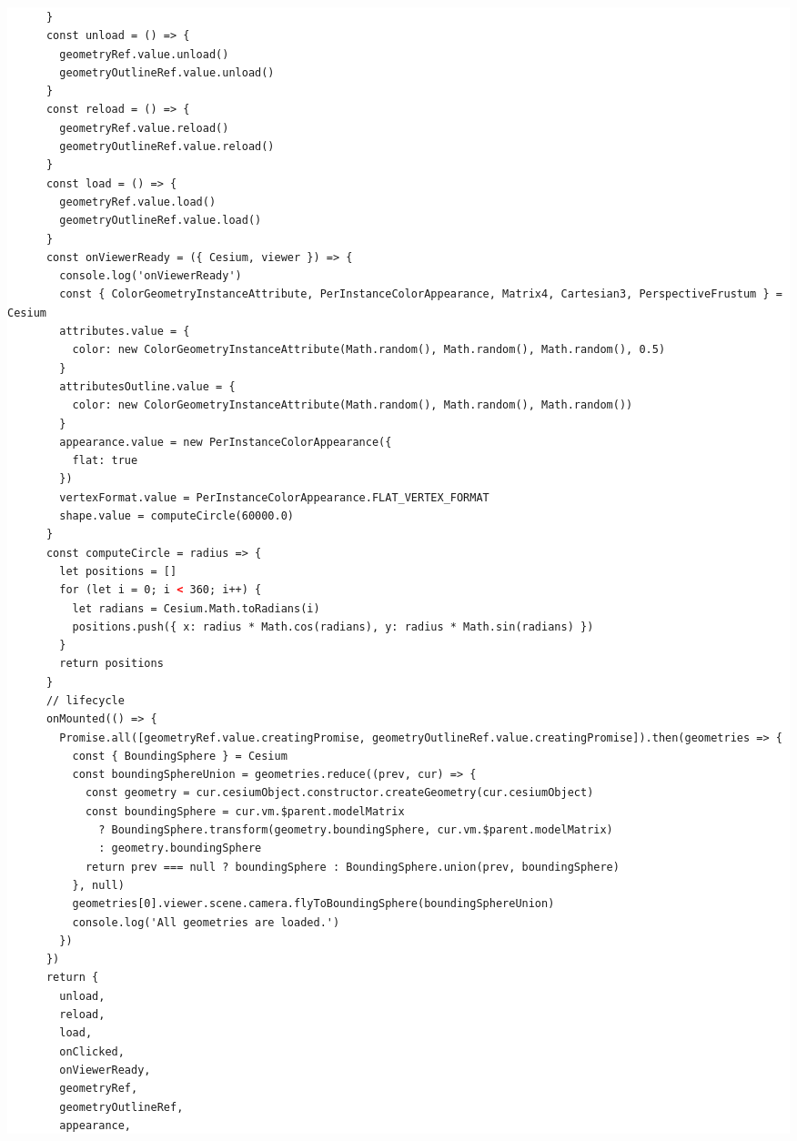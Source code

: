 ```html
      }
      const unload = () => {
        geometryRef.value.unload()
        geometryOutlineRef.value.unload()
      }
      const reload = () => {
        geometryRef.value.reload()
        geometryOutlineRef.value.reload()
      }
      const load = () => {
        geometryRef.value.load()
        geometryOutlineRef.value.load()
      }
      const onViewerReady = ({ Cesium, viewer }) => {
        console.log('onViewerReady')
        const { ColorGeometryInstanceAttribute, PerInstanceColorAppearance, Matrix4, Cartesian3, PerspectiveFrustum } = Cesium
        attributes.value = {
          color: new ColorGeometryInstanceAttribute(Math.random(), Math.random(), Math.random(), 0.5)
        }
        attributesOutline.value = {
          color: new ColorGeometryInstanceAttribute(Math.random(), Math.random(), Math.random())
        }
        appearance.value = new PerInstanceColorAppearance({
          flat: true
        })
        vertexFormat.value = PerInstanceColorAppearance.FLAT_VERTEX_FORMAT
        shape.value = computeCircle(60000.0)
      }
      const computeCircle = radius => {
        let positions = []
        for (let i = 0; i < 360; i++) {
          let radians = Cesium.Math.toRadians(i)
          positions.push({ x: radius * Math.cos(radians), y: radius * Math.sin(radians) })
        }
        return positions
      }
      // lifecycle
      onMounted(() => {
        Promise.all([geometryRef.value.creatingPromise, geometryOutlineRef.value.creatingPromise]).then(geometries => {
          const { BoundingSphere } = Cesium
          const boundingSphereUnion = geometries.reduce((prev, cur) => {
            const geometry = cur.cesiumObject.constructor.createGeometry(cur.cesiumObject)
            const boundingSphere = cur.vm.$parent.modelMatrix
              ? BoundingSphere.transform(geometry.boundingSphere, cur.vm.$parent.modelMatrix)
              : geometry.boundingSphere
            return prev === null ? boundingSphere : BoundingSphere.union(prev, boundingSphere)
          }, null)
          geometries[0].viewer.scene.camera.flyToBoundingSphere(boundingSphereUnion)
          console.log('All geometries are loaded.')
        })
      })
      return {
        unload,
        reload,
        load,
        onClicked,
        onViewerReady,
        geometryRef,
        geometryOutlineRef,
        appearance,
```